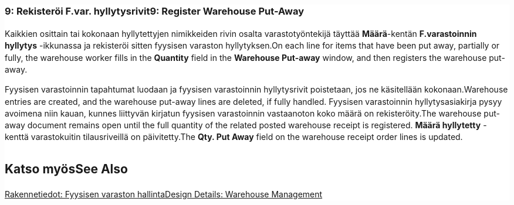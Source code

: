### <a name="9-register-warehouse-put-away"></a><span data-ttu-id="57bde-206">9: Rekisteröi F.var. hyllytysrivit</span><span class="sxs-lookup"><span data-stu-id="57bde-206">9: Register Warehouse Put-Away</span></span>  
<span data-ttu-id="57bde-207">Kaikkien osittain tai kokonaan hyllytettyjen nimikkeiden rivin osalta varastotyöntekijä täyttää **Määrä**-kentän **F.varastoinnin hyllytys** -ikkunassa ja rekisteröi sitten fyysisen varaston hyllytyksen.</span><span class="sxs-lookup"><span data-stu-id="57bde-207">On each line for items that have been put away, partially or fully, the warehouse worker fills in the **Quantity** field in the **Warehouse Put-away** window, and then registers the warehouse put-away.</span></span>  

<span data-ttu-id="57bde-208">Fyysisen varastoinnin tapahtumat luodaan ja fyysisen varastoinnin hyllytysrivit poistetaan, jos ne käsitellään kokonaan.</span><span class="sxs-lookup"><span data-stu-id="57bde-208">Warehouse entries are created, and the warehouse put-away lines are deleted, if fully handled.</span></span> <span data-ttu-id="57bde-209">Fyysisen varastoinnin hyllytysasiakirja pysyy avoimena niin kauan, kunnes liittyvän kirjatun fyysisen varastoinnin vastaanoton koko määrä on rekisteröity.</span><span class="sxs-lookup"><span data-stu-id="57bde-209">The warehouse put-away document remains open until the full quantity of the related posted warehouse receipt is registered.</span></span> <span data-ttu-id="57bde-210">**Määrä hyllytetty** -kenttä varastokuitin tilausriveillä on päivitetty.</span><span class="sxs-lookup"><span data-stu-id="57bde-210">The **Qty. Put Away** field on the warehouse receipt order lines is updated.</span></span>  

## <a name="see-also"></a><span data-ttu-id="57bde-211">Katso myös</span><span class="sxs-lookup"><span data-stu-id="57bde-211">See Also</span></span>  
[<span data-ttu-id="57bde-212">Rakennetiedot: Fyysisen varaston hallinta</span><span class="sxs-lookup"><span data-stu-id="57bde-212">Design Details: Warehouse Management</span></span>](design-details-warehouse-management.md)

